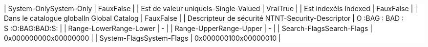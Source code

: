 | <span data-ttu-id="da0ec-244">System-Only</span><span class="sxs-lookup"><span data-stu-id="da0ec-244">System-Only</span></span>            | <span data-ttu-id="da0ec-245">Faux</span><span class="sxs-lookup"><span data-stu-id="da0ec-245">False</span></span>                                                                                                                                                                                                                                                                                                                       |
| <span data-ttu-id="da0ec-246">Est de valeur unique</span><span class="sxs-lookup"><span data-stu-id="da0ec-246">Is-Single-Valued</span></span>       | <span data-ttu-id="da0ec-247">Vrai</span><span class="sxs-lookup"><span data-stu-id="da0ec-247">True</span></span>                                                                                                                                                                                                                                                                                                                        |
| <span data-ttu-id="da0ec-248">Est indexé</span><span class="sxs-lookup"><span data-stu-id="da0ec-248">Is Indexed</span></span>             | <span data-ttu-id="da0ec-249">Faux</span><span class="sxs-lookup"><span data-stu-id="da0ec-249">False</span></span>                                                                                                                                                                                                                                                                                                                       |
| <span data-ttu-id="da0ec-250">Dans le catalogue global</span><span class="sxs-lookup"><span data-stu-id="da0ec-250">In Global Catalog</span></span>      | <span data-ttu-id="da0ec-251">Faux</span><span class="sxs-lookup"><span data-stu-id="da0ec-251">False</span></span>                                                                                                                                                                                                                                                                                                                       |
| <span data-ttu-id="da0ec-252">Descripteur de sécurité NT</span><span class="sxs-lookup"><span data-stu-id="da0ec-252">NT-Security-Descriptor</span></span> | <span data-ttu-id="da0ec-253">O :BAG : BAD : S :</span><span class="sxs-lookup"><span data-stu-id="da0ec-253">O:BAG:BAD:S:</span></span>                                                                                                                                                                                                                                                                                                                |
| <span data-ttu-id="da0ec-254">Range-Lower</span><span class="sxs-lookup"><span data-stu-id="da0ec-254">Range-Lower</span></span>            | \-                                                                                                                                                                                                                                                                                                                          |
| <span data-ttu-id="da0ec-255">Range-Upper</span><span class="sxs-lookup"><span data-stu-id="da0ec-255">Range-Upper</span></span>            | \-                                                                                                                                                                                                                                                                                                                          |
| <span data-ttu-id="da0ec-256">Search-Flags</span><span class="sxs-lookup"><span data-stu-id="da0ec-256">Search-Flags</span></span>           | <span data-ttu-id="da0ec-257">0x00000000</span><span class="sxs-lookup"><span data-stu-id="da0ec-257">0x00000000</span></span>                                                                                                                                                                                                                                                                                                                  |
| <span data-ttu-id="da0ec-258">System-Flags</span><span class="sxs-lookup"><span data-stu-id="da0ec-258">System-Flags</span></span>           | <span data-ttu-id="da0ec-259">0x00000010</span><span class="sxs-lookup"><span data-stu-id="da0ec-259">0x00000010</span></span>                                                                                                                                                                                                                                                                                                                  |